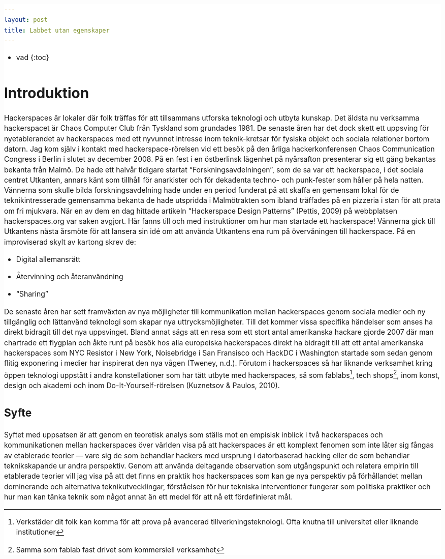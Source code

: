 ```yaml
---
layout: post
title: Labbet utan egenskaper
---
```


* vad
{:toc}

# Introduktion


Hackerspaces är lokaler där folk träffas för att tillsammans utforska teknologi och utbyta kunskap. Det äldsta nu verksamma hackerspacet är Chaos Computer Club från Tyskland som grundades 1981. De senaste åren har det dock skett ett uppsving för nyetablerandet av hackerspaces med ett nyvunnet intresse inom teknik-kretsar för fysiska objekt och sociala relationer bortom datorn. Jag kom själv i kontakt med hackerspace-rörelsen vid ett besök på den årliga hackerkonferensen Chaos Communication Congress i Berlin i slutet av december 2008. På en fest i en östberlinsk lägenhet på nyårsafton presenterar sig ett gäng bekantas bekanta från Malmö. De hade ett halvår tidigare startat “Forskningsavdelningen”, som de sa var ett hackerspace, i det sociala centret Utkanten, annars känt som tillhåll för anarkister och för dekadenta techno- och punk-fester som håller på hela natten. Vännerna som skulle bilda forskningsavdelning hade under en period funderat på att skaffa en gemensam lokal för de teknikintresserade gemensamma bekanta de hade utspridda i Malmötrakten som ibland träffades på en pizzeria i stan för att prata om fri mjukvara. När en av dem en dag hittade artikeln “Hackerspace Design Patterns” (Pettis, 2009) på webbplatsen hackerspaces.org var saken avgjort. Här fanns till och med instruktioner om hur man startade ett hackerspace! Vännerna gick till Utkantens nästa årsmöte för att lansera sin idé om att använda Utkantens ena rum på övervåningen till hackerspace. På en improviserad skylt av kartong skrev de:

-   Digital allemansrätt

-   Återvinning och återanvändning

-   “Sharing”

De senaste åren har sett framväxten av nya möjligheter till kommunikation mellan hackerspaces genom sociala medier och ny tillgänglig och lättanvänd teknologi som skapar nya uttrycksmöjligheter. Till det kommer vissa specifika händelser som anses ha direkt bidragit till det nya uppsvinget. Bland annat sägs att en resa som ett stort antal amerikanska hackare gjorde 2007 där man chartrade ett flygplan och åkte runt på besök hos alla europeiska hackerspaces direkt ha bidragit till att ett antal amerikanska hackerspaces som NYC Resistor i New York, Noisebridge i San Fransisco och HackDC i Washington startade som sedan genom flitig exponering i medier har inspirerat den nya vågen (Tweney, n.d.). Förutom i hackerspaces så har liknande verksamhet kring öppen teknologi uppstått i andra konstellationer som har tätt utbyte med hackerspaces, så som fablabs[^1], tech shops[^2], inom konst, design och akademi och inom Do-It-Yourself-rörelsen (Kuznetsov & Paulos, 2010).

## Syfte

Syftet med uppsatsen är att genom en teoretisk analys som ställs mot en empisisk inblick i två hackerspaces och kommunikationen mellan hackerspaces över världen visa på att hackerspaces är ett komplext fenomen som inte låter sig fångas av etablerade teorier — vare sig de som behandlar hackers med ursprung i datorbaserad hacking eller de som behandlar teknikskapande ur andra perspektiv. Genom att använda deltagande observation som utgångspunkt och relatera empirin till etablerade teorier vill jag visa på att det finns en praktik hos hackerspaces som kan ge nya perspektiv på förhållandet mellan dominerande och alternativa teknikutvecklingar, förståelsen för hur tekniska interventioner fungerar som politiska praktiker och hur man kan tänka teknik som något annat än ett medel för att nå ett fördefinierat mål.


[^1]: Verkstäder dit folk kan komma för att prova på avancerad tillverkningsteknologi. Ofta knutna till universitet eller liknande institutioner
[^2]: Samma som fablab fast drivet som kommersiell verksamhet
[^3]: Egentligen “höll till”, då de flyttar ut från lokalen vid tidpunkten för uppsatsens sammanställande.
[^4]: En model för människa-datorinteraktion där informationsbearbetning som tidigare bara fanns i hemdatorer kan bäddas in i vardagsföremål
[^5]: DIYbio syftar till experiment med syntetisk biologi och genteknik på hobbynivå
[^6]: En motor som fungerar genom att gas eller luft omväxlande värms upp och kyls ner för att skapa en cyklisk rörelse
[^7]: Exempelvis webbsidan http://www.instructables.com/
[^8]: En sådan genomrationaliserad organisation som den fiktiva redovisningsbyrån kan dock i praktiken inte existera varför man kan säga att alla organisationer i någon mån förvandlas till hackerspaces i den dagliga verksamheten.
[^9]: En enkel mikrokontroller för att med hjälp av programkod kunna styra sensorer, motorer, ljus, ljud m.m.
[^10]: En LED throwie består av en lysdiod, ett platt batteri och en starkmagnet lysdiods-graffitihopsatta med tejp. Denna kan sedan kastas på väggar där magneten fäster för att skapa en slags lysdiods-graffiti
[^11]: t.ex. är de språk som talas ett av dessa protokoll, och troligtvis behärskar inget hackerspace alla mänskliga språk som alla de andra hackerspaces gör